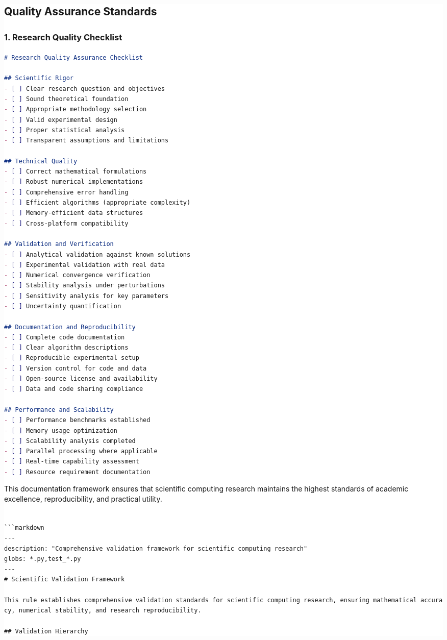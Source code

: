 ## Quality Assurance Standards

### 1. Research Quality Checklist
```markdown
# Research Quality Assurance Checklist

## Scientific Rigor
- [ ] Clear research question and objectives
- [ ] Sound theoretical foundation
- [ ] Appropriate methodology selection
- [ ] Valid experimental design
- [ ] Proper statistical analysis
- [ ] Transparent assumptions and limitations

## Technical Quality
- [ ] Correct mathematical formulations
- [ ] Robust numerical implementations
- [ ] Comprehensive error handling
- [ ] Efficient algorithms (appropriate complexity)
- [ ] Memory-efficient data structures
- [ ] Cross-platform compatibility

## Validation and Verification
- [ ] Analytical validation against known solutions
- [ ] Experimental validation with real data
- [ ] Numerical convergence verification
- [ ] Stability analysis under perturbations
- [ ] Sensitivity analysis for key parameters
- [ ] Uncertainty quantification

## Documentation and Reproducibility
- [ ] Complete code documentation
- [ ] Clear algorithm descriptions
- [ ] Reproducible experimental setup
- [ ] Version control for code and data
- [ ] Open-source license and availability
- [ ] Data and code sharing compliance

## Performance and Scalability
- [ ] Performance benchmarks established
- [ ] Memory usage optimization
- [ ] Scalability analysis completed
- [ ] Parallel processing where applicable
- [ ] Real-time capability assessment
- [ ] Resource requirement documentation
```

This documentation framework ensures that scientific computing research maintains the highest standards of academic excellence, reproducibility, and practical utility.
```

```markdown
---
description: "Comprehensive validation framework for scientific computing research"
globs: *.py,test_*.py
---
# Scientific Validation Framework

This rule establishes comprehensive validation standards for scientific computing research, ensuring mathematical accuracy, numerical stability, and research reproducibility.

## Validation Hierarchy

```